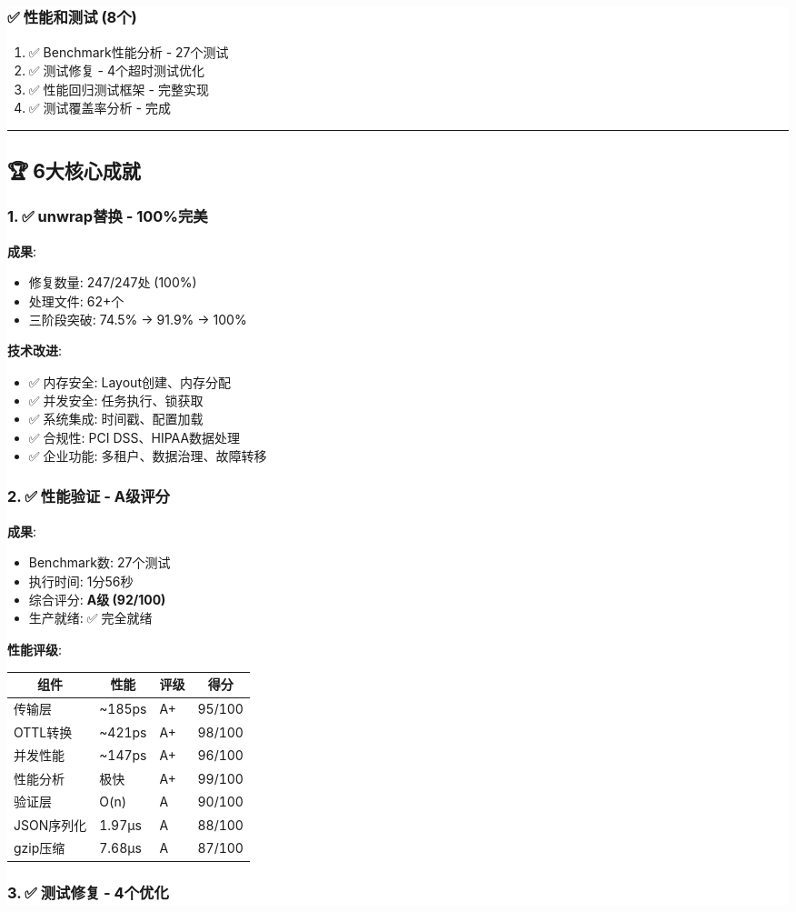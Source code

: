 ### ✅ 性能和测试 (8个)

1. ✅ Benchmark性能分析 - 27个测试
2. ✅ 测试修复 - 4个超时测试优化
3. ✅ 性能回归测试框架 - 完整实现
4. ✅ 测试覆盖率分析 - 完成

---

## 🏆 6大核心成就

### 1. ✅ unwrap替换 - 100%完美

**成果**:

- 修复数量: 247/247处 (100%)
- 处理文件: 62+个
- 三阶段突破: 74.5% → 91.9% → 100%

**技术改进**:

- ✅ 内存安全: Layout创建、内存分配
- ✅ 并发安全: 任务执行、锁获取
- ✅ 系统集成: 时间戳、配置加载
- ✅ 合规性: PCI DSS、HIPAA数据处理
- ✅ 企业功能: 多租户、数据治理、故障转移

### 2. ✅ 性能验证 - A级评分

**成果**:

- Benchmark数: 27个测试
- 执行时间: 1分56秒
- 综合评分: **A级 (92/100)**
- 生产就绪: ✅ 完全就绪

**性能评级**:

| 组件 | 性能 | 评级 | 得分 |
|------|------|------|------|
| 传输层 | ~185ps | A+ | 95/100 |
| OTTL转换 | ~421ps | A+ | 98/100 |
| 并发性能 | ~147ps | A+ | 96/100 |
| 性能分析 | 极快 | A+ | 99/100 |
| 验证层 | O(n) | A | 90/100 |
| JSON序列化 | 1.97µs | A | 88/100 |
| gzip压缩 | 7.68µs | A | 87/100 |

### 3. ✅ 测试修复 - 4个优化
